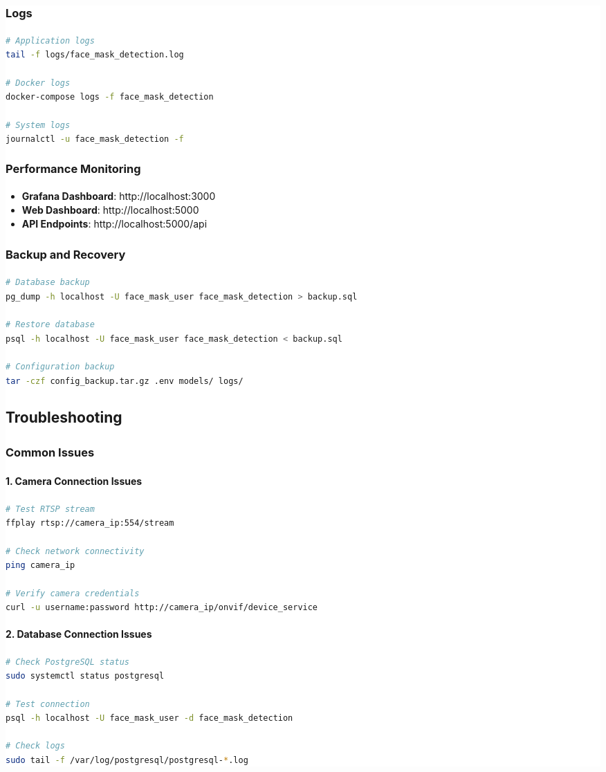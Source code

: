 ### Logs
```bash
# Application logs
tail -f logs/face_mask_detection.log

# Docker logs
docker-compose logs -f face_mask_detection

# System logs
journalctl -u face_mask_detection -f
```

### Performance Monitoring
- **Grafana Dashboard**: http://localhost:3000
- **Web Dashboard**: http://localhost:5000
- **API Endpoints**: http://localhost:5000/api

### Backup and Recovery
```bash
# Database backup
pg_dump -h localhost -U face_mask_user face_mask_detection > backup.sql

# Restore database
psql -h localhost -U face_mask_user face_mask_detection < backup.sql

# Configuration backup
tar -czf config_backup.tar.gz .env models/ logs/
```

## Troubleshooting

### Common Issues

#### 1. Camera Connection Issues
```bash
# Test RTSP stream
ffplay rtsp://camera_ip:554/stream

# Check network connectivity
ping camera_ip

# Verify camera credentials
curl -u username:password http://camera_ip/onvif/device_service
```

#### 2. Database Connection Issues
```bash
# Check PostgreSQL status
sudo systemctl status postgresql

# Test connection
psql -h localhost -U face_mask_user -d face_mask_detection

# Check logs
sudo tail -f /var/log/postgresql/postgresql-*.log
```
